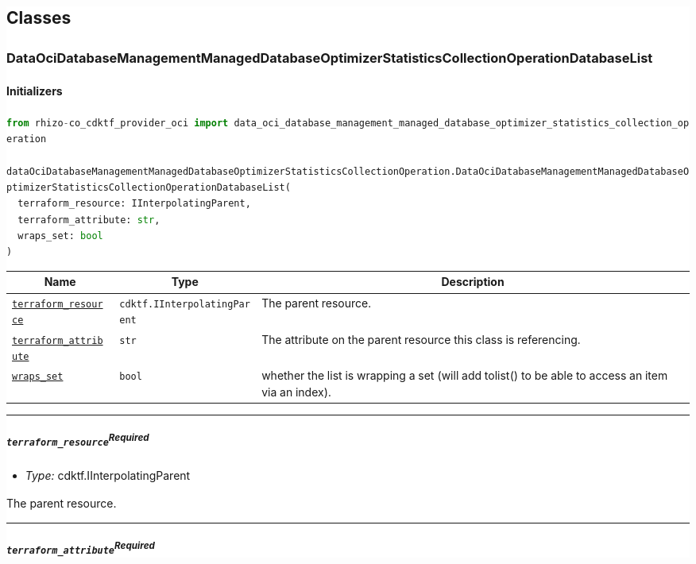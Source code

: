 
## Classes <a name="Classes" id="Classes"></a>

### DataOciDatabaseManagementManagedDatabaseOptimizerStatisticsCollectionOperationDatabaseList <a name="DataOciDatabaseManagementManagedDatabaseOptimizerStatisticsCollectionOperationDatabaseList" id="rhizo-co-terraform-provider-oci.dataOciDatabaseManagementManagedDatabaseOptimizerStatisticsCollectionOperation.DataOciDatabaseManagementManagedDatabaseOptimizerStatisticsCollectionOperationDatabaseList"></a>

#### Initializers <a name="Initializers" id="rhizo-co-terraform-provider-oci.dataOciDatabaseManagementManagedDatabaseOptimizerStatisticsCollectionOperation.DataOciDatabaseManagementManagedDatabaseOptimizerStatisticsCollectionOperationDatabaseList.Initializer"></a>

```python
from rhizo-co_cdktf_provider_oci import data_oci_database_management_managed_database_optimizer_statistics_collection_operation

dataOciDatabaseManagementManagedDatabaseOptimizerStatisticsCollectionOperation.DataOciDatabaseManagementManagedDatabaseOptimizerStatisticsCollectionOperationDatabaseList(
  terraform_resource: IInterpolatingParent,
  terraform_attribute: str,
  wraps_set: bool
)
```

| **Name** | **Type** | **Description** |
| --- | --- | --- |
| <code><a href="#rhizo-co-terraform-provider-oci.dataOciDatabaseManagementManagedDatabaseOptimizerStatisticsCollectionOperation.DataOciDatabaseManagementManagedDatabaseOptimizerStatisticsCollectionOperationDatabaseList.Initializer.parameter.terraformResource">terraform_resource</a></code> | <code>cdktf.IInterpolatingParent</code> | The parent resource. |
| <code><a href="#rhizo-co-terraform-provider-oci.dataOciDatabaseManagementManagedDatabaseOptimizerStatisticsCollectionOperation.DataOciDatabaseManagementManagedDatabaseOptimizerStatisticsCollectionOperationDatabaseList.Initializer.parameter.terraformAttribute">terraform_attribute</a></code> | <code>str</code> | The attribute on the parent resource this class is referencing. |
| <code><a href="#rhizo-co-terraform-provider-oci.dataOciDatabaseManagementManagedDatabaseOptimizerStatisticsCollectionOperation.DataOciDatabaseManagementManagedDatabaseOptimizerStatisticsCollectionOperationDatabaseList.Initializer.parameter.wrapsSet">wraps_set</a></code> | <code>bool</code> | whether the list is wrapping a set (will add tolist() to be able to access an item via an index). |

---

##### `terraform_resource`<sup>Required</sup> <a name="terraform_resource" id="rhizo-co-terraform-provider-oci.dataOciDatabaseManagementManagedDatabaseOptimizerStatisticsCollectionOperation.DataOciDatabaseManagementManagedDatabaseOptimizerStatisticsCollectionOperationDatabaseList.Initializer.parameter.terraformResource"></a>

- *Type:* cdktf.IInterpolatingParent

The parent resource.

---

##### `terraform_attribute`<sup>Required</sup> <a name="terraform_attribute" id="rhizo-co-terraform-provider-oci.dataOciDatabaseManagementManagedDatabaseOptimizerStatisticsCollectionOperation.DataOciDatabaseManagementManagedDatabaseOptimizerStatisticsCollectionOperationDatabaseList.Initializer.parameter.terraformAttribute"></a>
